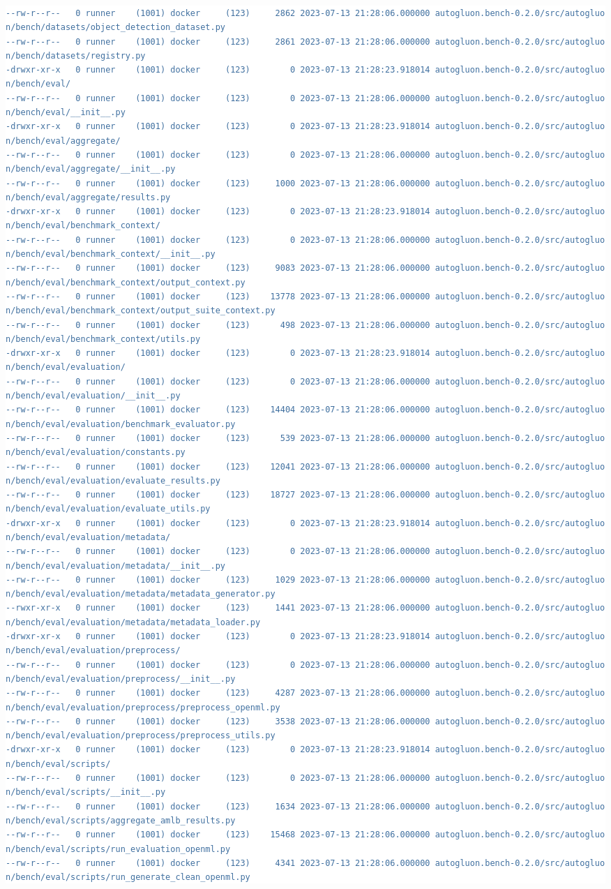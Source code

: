 ```diff
--rw-r--r--   0 runner    (1001) docker     (123)     2862 2023-07-13 21:28:06.000000 autogluon.bench-0.2.0/src/autogluon/bench/datasets/object_detection_dataset.py
--rw-r--r--   0 runner    (1001) docker     (123)     2861 2023-07-13 21:28:06.000000 autogluon.bench-0.2.0/src/autogluon/bench/datasets/registry.py
-drwxr-xr-x   0 runner    (1001) docker     (123)        0 2023-07-13 21:28:23.918014 autogluon.bench-0.2.0/src/autogluon/bench/eval/
--rw-r--r--   0 runner    (1001) docker     (123)        0 2023-07-13 21:28:06.000000 autogluon.bench-0.2.0/src/autogluon/bench/eval/__init__.py
-drwxr-xr-x   0 runner    (1001) docker     (123)        0 2023-07-13 21:28:23.918014 autogluon.bench-0.2.0/src/autogluon/bench/eval/aggregate/
--rw-r--r--   0 runner    (1001) docker     (123)        0 2023-07-13 21:28:06.000000 autogluon.bench-0.2.0/src/autogluon/bench/eval/aggregate/__init__.py
--rw-r--r--   0 runner    (1001) docker     (123)     1000 2023-07-13 21:28:06.000000 autogluon.bench-0.2.0/src/autogluon/bench/eval/aggregate/results.py
-drwxr-xr-x   0 runner    (1001) docker     (123)        0 2023-07-13 21:28:23.918014 autogluon.bench-0.2.0/src/autogluon/bench/eval/benchmark_context/
--rw-r--r--   0 runner    (1001) docker     (123)        0 2023-07-13 21:28:06.000000 autogluon.bench-0.2.0/src/autogluon/bench/eval/benchmark_context/__init__.py
--rw-r--r--   0 runner    (1001) docker     (123)     9083 2023-07-13 21:28:06.000000 autogluon.bench-0.2.0/src/autogluon/bench/eval/benchmark_context/output_context.py
--rw-r--r--   0 runner    (1001) docker     (123)    13778 2023-07-13 21:28:06.000000 autogluon.bench-0.2.0/src/autogluon/bench/eval/benchmark_context/output_suite_context.py
--rw-r--r--   0 runner    (1001) docker     (123)      498 2023-07-13 21:28:06.000000 autogluon.bench-0.2.0/src/autogluon/bench/eval/benchmark_context/utils.py
-drwxr-xr-x   0 runner    (1001) docker     (123)        0 2023-07-13 21:28:23.918014 autogluon.bench-0.2.0/src/autogluon/bench/eval/evaluation/
--rw-r--r--   0 runner    (1001) docker     (123)        0 2023-07-13 21:28:06.000000 autogluon.bench-0.2.0/src/autogluon/bench/eval/evaluation/__init__.py
--rw-r--r--   0 runner    (1001) docker     (123)    14404 2023-07-13 21:28:06.000000 autogluon.bench-0.2.0/src/autogluon/bench/eval/evaluation/benchmark_evaluator.py
--rw-r--r--   0 runner    (1001) docker     (123)      539 2023-07-13 21:28:06.000000 autogluon.bench-0.2.0/src/autogluon/bench/eval/evaluation/constants.py
--rw-r--r--   0 runner    (1001) docker     (123)    12041 2023-07-13 21:28:06.000000 autogluon.bench-0.2.0/src/autogluon/bench/eval/evaluation/evaluate_results.py
--rw-r--r--   0 runner    (1001) docker     (123)    18727 2023-07-13 21:28:06.000000 autogluon.bench-0.2.0/src/autogluon/bench/eval/evaluation/evaluate_utils.py
-drwxr-xr-x   0 runner    (1001) docker     (123)        0 2023-07-13 21:28:23.918014 autogluon.bench-0.2.0/src/autogluon/bench/eval/evaluation/metadata/
--rw-r--r--   0 runner    (1001) docker     (123)        0 2023-07-13 21:28:06.000000 autogluon.bench-0.2.0/src/autogluon/bench/eval/evaluation/metadata/__init__.py
--rw-r--r--   0 runner    (1001) docker     (123)     1029 2023-07-13 21:28:06.000000 autogluon.bench-0.2.0/src/autogluon/bench/eval/evaluation/metadata/metadata_generator.py
--rwxr-xr-x   0 runner    (1001) docker     (123)     1441 2023-07-13 21:28:06.000000 autogluon.bench-0.2.0/src/autogluon/bench/eval/evaluation/metadata/metadata_loader.py
-drwxr-xr-x   0 runner    (1001) docker     (123)        0 2023-07-13 21:28:23.918014 autogluon.bench-0.2.0/src/autogluon/bench/eval/evaluation/preprocess/
--rw-r--r--   0 runner    (1001) docker     (123)        0 2023-07-13 21:28:06.000000 autogluon.bench-0.2.0/src/autogluon/bench/eval/evaluation/preprocess/__init__.py
--rw-r--r--   0 runner    (1001) docker     (123)     4287 2023-07-13 21:28:06.000000 autogluon.bench-0.2.0/src/autogluon/bench/eval/evaluation/preprocess/preprocess_openml.py
--rw-r--r--   0 runner    (1001) docker     (123)     3538 2023-07-13 21:28:06.000000 autogluon.bench-0.2.0/src/autogluon/bench/eval/evaluation/preprocess/preprocess_utils.py
-drwxr-xr-x   0 runner    (1001) docker     (123)        0 2023-07-13 21:28:23.918014 autogluon.bench-0.2.0/src/autogluon/bench/eval/scripts/
--rw-r--r--   0 runner    (1001) docker     (123)        0 2023-07-13 21:28:06.000000 autogluon.bench-0.2.0/src/autogluon/bench/eval/scripts/__init__.py
--rw-r--r--   0 runner    (1001) docker     (123)     1634 2023-07-13 21:28:06.000000 autogluon.bench-0.2.0/src/autogluon/bench/eval/scripts/aggregate_amlb_results.py
--rw-r--r--   0 runner    (1001) docker     (123)    15468 2023-07-13 21:28:06.000000 autogluon.bench-0.2.0/src/autogluon/bench/eval/scripts/run_evaluation_openml.py
--rw-r--r--   0 runner    (1001) docker     (123)     4341 2023-07-13 21:28:06.000000 autogluon.bench-0.2.0/src/autogluon/bench/eval/scripts/run_generate_clean_openml.py
```